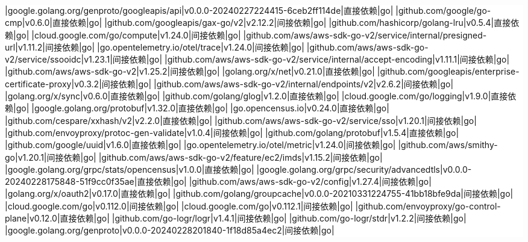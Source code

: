 |google.golang.org/genproto/googleapis/api|v0.0.0-20240227224415-6ceb2ff114de|直接依赖|go|
|github.com/google/go-cmp|v0.6.0|直接依赖|go|
|github.com/googleapis/gax-go/v2|v2.12.2|间接依赖|go|
|github.com/hashicorp/golang-lru|v0.5.4|直接依赖|go|
|cloud.google.com/go/compute|v1.24.0|间接依赖|go|
|github.com/aws/aws-sdk-go-v2/service/internal/presigned-url|v1.11.2|间接依赖|go|
|go.opentelemetry.io/otel/trace|v1.24.0|间接依赖|go|
|github.com/aws/aws-sdk-go-v2/service/ssooidc|v1.23.1|间接依赖|go|
|github.com/aws/aws-sdk-go-v2/service/internal/accept-encoding|v1.11.1|间接依赖|go|
|github.com/aws/aws-sdk-go-v2|v1.25.2|间接依赖|go|
|golang.org/x/net|v0.21.0|直接依赖|go|
|github.com/googleapis/enterprise-certificate-proxy|v0.3.2|间接依赖|go|
|github.com/aws/aws-sdk-go-v2/internal/endpoints/v2|v2.6.2|间接依赖|go|
|golang.org/x/sync|v0.6.0|直接依赖|go|
|github.com/golang/glog|v1.2.0|直接依赖|go|
|cloud.google.com/go/logging|v1.9.0|直接依赖|go|
|google.golang.org/protobuf|v1.32.0|直接依赖|go|
|go.opencensus.io|v0.24.0|直接依赖|go|
|github.com/cespare/xxhash/v2|v2.2.0|直接依赖|go|
|github.com/aws/aws-sdk-go-v2/service/sso|v1.20.1|间接依赖|go|
|github.com/envoyproxy/protoc-gen-validate|v1.0.4|间接依赖|go|
|github.com/golang/protobuf|v1.5.4|直接依赖|go|
|github.com/google/uuid|v1.6.0|直接依赖|go|
|go.opentelemetry.io/otel/metric|v1.24.0|间接依赖|go|
|github.com/aws/smithy-go|v1.20.1|间接依赖|go|
|github.com/aws/aws-sdk-go-v2/feature/ec2/imds|v1.15.2|间接依赖|go|
|google.golang.org/grpc/stats/opencensus|v1.0.0|直接依赖|go|
|google.golang.org/grpc/security/advancedtls|v0.0.0-20240228175848-51f9cc0f35ae|直接依赖|go|
|github.com/aws/aws-sdk-go-v2/config|v1.27.4|间接依赖|go|
|golang.org/x/oauth2|v0.17.0|直接依赖|go|
|github.com/golang/groupcache|v0.0.0-20210331224755-41bb18bfe9da|间接依赖|go|
|cloud.google.com/go|v0.112.0|间接依赖|go|
|cloud.google.com/go|v0.112.1|间接依赖|go|
|github.com/envoyproxy/go-control-plane|v0.12.0|直接依赖|go|
|github.com/go-logr/logr|v1.4.1|间接依赖|go|
|github.com/go-logr/stdr|v1.2.2|间接依赖|go|
|google.golang.org/genproto|v0.0.0-20240228201840-1f18d85a4ec2|间接依赖|go|